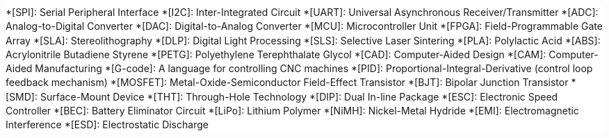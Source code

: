 *[SPI]: Serial Peripheral Interface
*[I2C]: Inter-Integrated Circuit
*[UART]: Universal Asynchronous Receiver/Transmitter
*[ADC]: Analog-to-Digital Converter
*[DAC]: Digital-to-Analog Converter
*[MCU]: Microcontroller Unit
*[FPGA]: Field-Programmable Gate Array
*[SLA]: Stereolithography
*[DLP]: Digital Light Processing 
*[SLS]: Selective Laser Sintering
*[PLA]: Polylactic Acid 
*[ABS]: Acrylonitrile Butadiene Styrene 
*[PETG]: Polyethylene Terephthalate Glycol 
*[CAD]: Computer-Aided Design
*[CAM]: Computer-Aided Manufacturing
*[G-code]: A language for controlling CNC machines
*[PID]: Proportional-Integral-Derivative (control loop feedback mechanism)
*[MOSFET]: Metal-Oxide-Semiconductor Field-Effect Transistor
*[BJT]: Bipolar Junction Transistor
*[SMD]: Surface-Mount Device
*[THT]: Through-Hole Technology
*[DIP]: Dual In-line Package
*[ESC]: Electronic Speed Controller
*[BEC]: Battery Eliminator Circuit
*[LiPo]: Lithium Polymer 
*[NiMH]: Nickel-Metal Hydride 
*[EMI]: Electromagnetic Interference
*[ESD]: Electrostatic Discharge

[^1]: http://fabacademy.org/2021/labs/charlotte/students/theodore-warner/Assignments/week02/
[^2]: https://teddywarner.org/Projects/Octoprint/